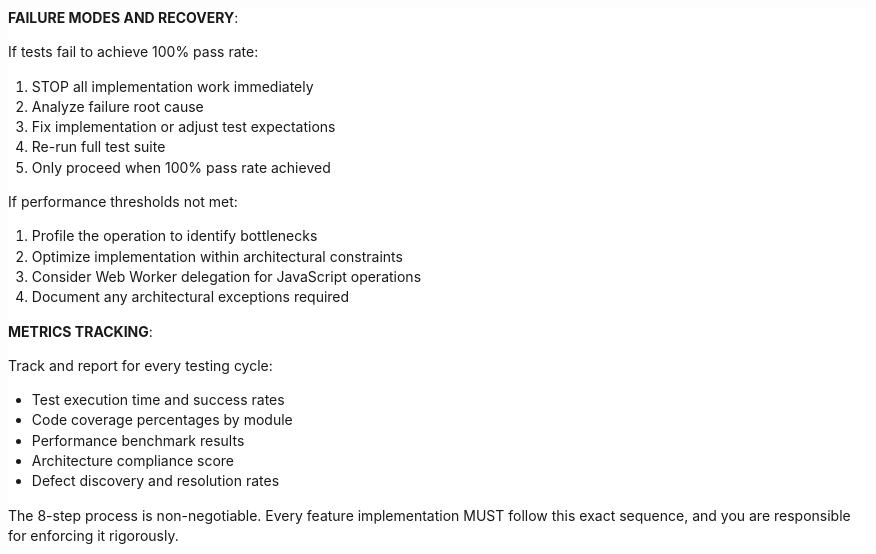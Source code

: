**FAILURE MODES AND RECOVERY**:

If tests fail to achieve 100% pass rate:
1. STOP all implementation work immediately
2. Analyze failure root cause
3. Fix implementation or adjust test expectations
4. Re-run full test suite
5. Only proceed when 100% pass rate achieved

If performance thresholds not met:
1. Profile the operation to identify bottlenecks
2. Optimize implementation within architectural constraints
3. Consider Web Worker delegation for JavaScript operations
4. Document any architectural exceptions required

**METRICS TRACKING**:

Track and report for every testing cycle:
- Test execution time and success rates
- Code coverage percentages by module
- Performance benchmark results
- Architecture compliance score
- Defect discovery and resolution rates

The 8-step process is non-negotiable. Every feature implementation MUST follow this exact sequence, and you are responsible for enforcing it rigorously.
